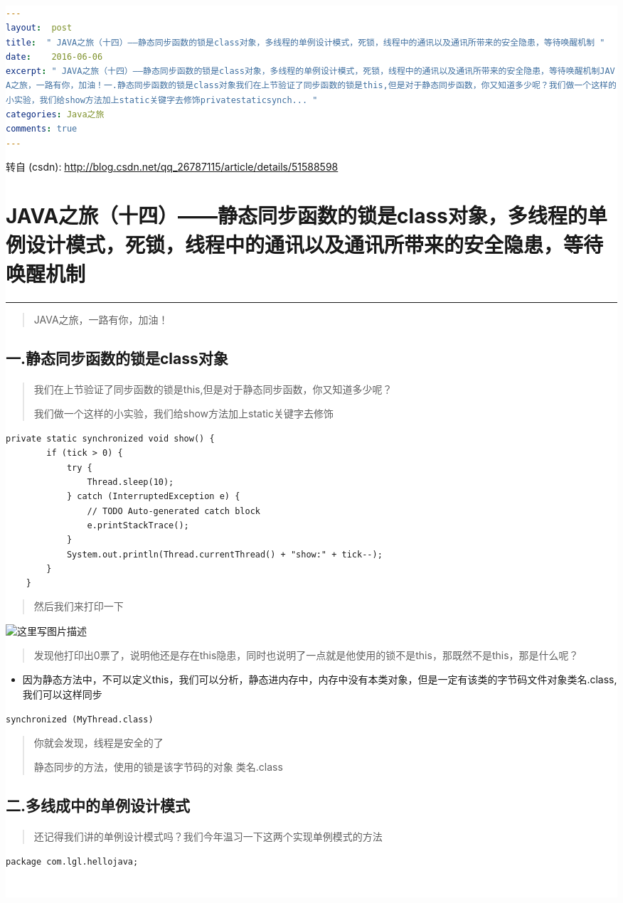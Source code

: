 ```yaml
---
layout:  post
title:  " JAVA之旅（十四）——静态同步函数的锁是class对象，多线程的单例设计模式，死锁，线程中的通讯以及通讯所带来的安全隐患，等待唤醒机制 "
date:    2016-06-06
excerpt: " JAVA之旅（十四）——静态同步函数的锁是class对象，多线程的单例设计模式，死锁，线程中的通讯以及通讯所带来的安全隐患，等待唤醒机制JAVA之旅，一路有你，加油！一.静态同步函数的锁是class对象我们在上节验证了同步函数的锁是this,但是对于静态同步函数，你又知道多少呢？我们做一个这样的小实验，我们给show方法加上static关键字去修饰privatestaticsynch... "
categories: Java之旅
comments: true
---
```

转自 (csdn): http://blog.csdn.net/qq_26787115/article/details/51588598
<div class="markdown_views">
 <h1 id="java之旅十四静态同步函数的锁是class对象多线程的单例设计模式死锁线程中的通讯以及通讯所带来的安全隐患等待唤醒机制">JAVA之旅（十四）——静态同步函数的锁是class对象，多线程的单例设计模式，死锁，线程中的通讯以及通讯所带来的安全隐患，等待唤醒机制</h1> 
 <hr> 
 <blockquote> 
  <p>JAVA之旅，一路有你，加油！</p> 
 </blockquote> 
 <h2 id="一静态同步函数的锁是class对象">一.静态同步函数的锁是class对象</h2> 
 <blockquote> 
  <p>我们在上节验证了同步函数的锁是this,但是对于静态同步函数，你又知道多少呢？</p> 
  <p>我们做一个这样的小实验，我们给show方法加上static关键字去修饰</p> 
 </blockquote> 
 <pre class="prettyprint"><code class=" hljs cs"><span class="hljs-keyword">private</span> <span class="hljs-keyword">static</span> synchronized <span class="hljs-keyword">void</span> <span class="hljs-title">show</span>() {
        <span class="hljs-keyword">if</span> (tick &gt; <span class="hljs-number">0</span>) {
            <span class="hljs-keyword">try</span> {
                Thread.sleep(<span class="hljs-number">10</span>);
            } <span class="hljs-keyword">catch</span> (InterruptedException e) {
                <span class="hljs-comment">// TODO Auto-generated catch block</span>
                e.printStackTrace();
            }
            System.<span class="hljs-keyword">out</span>.println(Thread.currentThread() + <span class="hljs-string">"show:"</span> + tick--);
        }
    }</code></pre> 
 <blockquote> 
  <p>然后我们来打印一下</p> 
 </blockquote> 
 <p><img src="http://img.blog.csdn.net/20160605104517114" alt="这里写图片描述" title=""></p> 
 <blockquote> 
  <p>发现他打印出0票了，说明他还是存在this隐患，同时也说明了一点就是他使用的锁不是this，那既然不是this，那是什么呢？</p> 
 </blockquote> 
 <ul> 
  <li>因为静态方法中，不可以定义this，我们可以分析，静态进内存中，内存中没有本类对象，但是一定有该类的字节码文件对象类名.class,我们可以这样同步</li> 
 </ul> 
 <pre class="prettyprint"><code class=" hljs d"><span class="hljs-keyword">synchronized</span> (MyThread.<span class="hljs-keyword">class</span>)</code></pre> 
 <blockquote> 
  <p>你就会发现，线程是安全的了</p> 
  <p>静态同步的方法，使用的锁是该字节码的对象 类名.class</p> 
 </blockquote> 
 <h2 id="二多线成中的单例设计模式">二.多线成中的单例设计模式</h2> 
 <blockquote> 
  <p>还记得我们讲的单例设计模式吗？我们今年温习一下这两个实现单例模式的方法</p> 
 </blockquote> 
 <pre class="prettyprint"><code class=" hljs java"><span class="hljs-keyword">package</span> com.lgl.hellojava;
